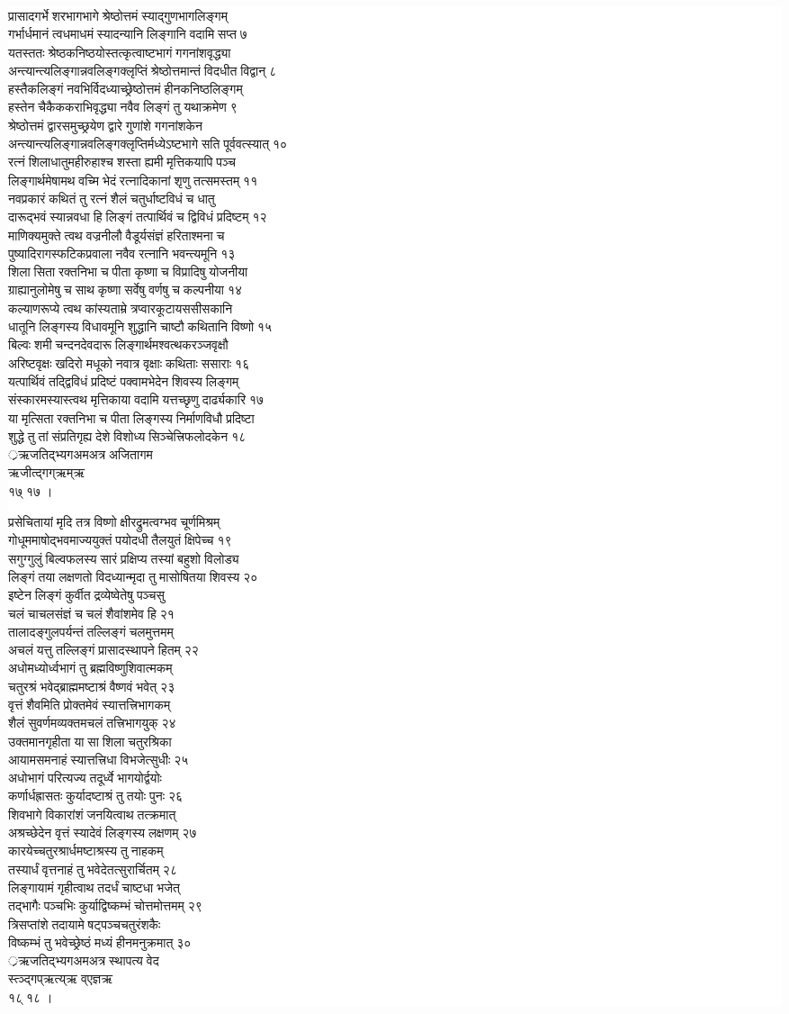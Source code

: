 प्रासादगर्भे शरभागभागे श्रेष्ठोत्तमं स्याद्गुणभागलिङ्गम्  
गर्भार्धमानं त्वधमाधमं स्यादन्यानि लिङ्गानि वदामि सप्त  ७  
यतस्ततः श्रेष्ठकनिष्ठयोस्तत्कृत्वाष्टभागं गगनांशवृद्ध्या  
अन्त्यान्त्यलिङ्गान्नवलिङ्गक्लृप्तिं श्रेष्ठोत्तमान्तं विदधीत विद्वान्  ८  
हस्तैकलिङ्गं नवभिर्विदध्याच्छ्रेष्ठोत्तमं हीनकनिष्ठलिङ्गम्  
हस्तेन चैकैककराभिवृद्ध्या नवैव लिङ्गं तु यथाक्रमेण  ९  
श्रेष्ठोत्तमं द्वारसमुच्छ्रयेण द्वारे गुणांशे गगनांशकेन  
अन्त्यान्त्यलिङ्गान्नवलिङ्गक्लृप्तिर्मध्येऽष्टभागे सति पूर्ववत्स्यात्  १०  
रत्नं शिलाधातुमहीरुहाश्च शस्ता ह्यमी मृत्तिकयापि पञ्च  
लिङ्गार्थमेषामथ वच्मि भेदं रत्नादिकानां शृणु तत्समस्तम्  ११  
नवप्रकारं कथितं तु रत्नं शैलं चतुर्धाष्टविधं च धातु  
दारूद्भवं स्यान्नवधा हि लिङ्गं तत्पार्थिवं च द्विविधं प्रदिष्टम्  १२  
माणिक्यमुक्ते त्वथ वज्रनीलौ वैडूर्यसंज्ञं हरिताश्मना च  
पुष्यादिरागस्फटिकप्रवाला नवैव रत्नानि भवन्त्यमूनि  १३  
शिला सिता रक्तनिभा च पीता कृष्णा च विप्रादिषु योजनीया  
ग्राह्यानुलोमेषु च साथ कृष्णा सर्वेषु वर्णषु च कल्पनीया  १४  
कल्याणरूप्ये त्वथ कांस्यताम्रे त्रप्वारकूटायससीसकानि  
धातूनि लिङ्गस्य विधावमूनि शुद्धानि चाष्टौ कथितानि विष्णो  १५  
बिल्वः शमी चन्दनदेवदारू लिङ्गार्थमश्वत्थकरञ्जवृक्षौ  
अरिष्टवृक्षः खदिरो मधूको नवात्र वृक्षाः कथिताः ससाराः  १६  
यत्पार्थिवं तद्द्विविधं प्रदिष्टं पक्वामभेदेन शिवस्य लिङ्गम्  
संस्कारमस्यास्त्वथ मृत्तिकाया वदामि यत्तच्छृणु दार्ढ्यकारि  १७  
या मृत्सिता रक्तनिभा च पीता लिङ्गस्य निर्माणविधौ प्रदिष्टा  
शुद्धे तु तां संप्रतिगृह्य देशे विशोध्य सिञ्चेत्त्रिफलोदकेन  १८  
्रऋजतिद्भ्यगअमअत्र अजितागम  
ऋजीत्द्गग्ऋम्ऋ  
१७् १७ ।  

प्रसेचितायां मृदि तत्र विष्णो क्षीरद्रुमत्वग्भव चूर्णमिश्रम्  
गोधूममाषोद्भवमाज्ययुक्तं पयोदधी तैलयुतं क्षिपेच्च  १९  
सगुग्गुलुं बिल्वफलस्य सारं प्रक्षिप्य तस्यां बहुशो विलोड्य  
लिङ्गं तया लक्षणतो विदध्यान्मृदा तु मासोषितया शिवस्य  २०  
इष्टेन लिङ्गं कुर्वीत द्रव्येष्वेतेषु पञ्चसु  
चलं चाचलसंज्ञं च चलं शैवांशमेव हि  २१  
तालादङ्गुलपर्यन्तं तल्लिङ्गं चलमुत्तमम्  
अचलं यत्तु तल्लिङ्गं प्रासादस्थापने हितम्  २२  
अधोमध्योर्ध्वभागं तु ब्रह्मविष्णुशिवात्मकम्  
चतुरश्रं भवेद्ब्राह्ममष्टाश्रं वैष्णवं भवेत्  २३  
वृत्तं शैवमिति प्रोक्तमेवं स्यात्तत्त्रिभागकम्  
शैलं सुवर्णमव्यक्तमचलं तत्त्रिभागयुक्  २४  
उक्तमानगृहीता या सा शिला चतुरश्रिका  
आयामसमनाहं स्यात्तत्त्रिधा विभजेत्सुधीः  २५  
अधोभागं परित्यज्य तदूर्ध्वे भागयोर्द्वयोः  
कर्णार्धह्रासतः कुर्यादष्टाश्रं तु तयोः पुनः  २६  
शिवभागे विकारांशं जनयित्वाथ तत्क्रमात्  
अश्रच्छेदेन वृत्तं स्यादेवं लिङ्गस्य लक्षणम्  २७  
कारयेच्चतुरश्रार्धमष्टाश्रस्य तु नाहकम्  
तस्यार्धं वृत्तनाहं तु भवेदेतत्सुरार्चितम्  २८  
लिङ्गायामं गृहीत्वाथ तदर्धं चाष्टधा भजेत्  
तद्भागैः पञ्चभिः कुर्याद्विष्कम्भं चोत्तमोत्तमम्  २९  
त्रिसप्तांशे तदायामे षट्पञ्चचतुरंशकैः  
विष्कम्भं तु भवेच्छ्रेष्ठं मध्यं हीनमनुक्रमात्  ३०  
्रऋजतिद्भ्यगअमअत्र स्थापत्य वेद  
स्त्ञ्द्गप्ऋत्य्ऋ  व्एज्ञऋ  
१८् १८ ।  
